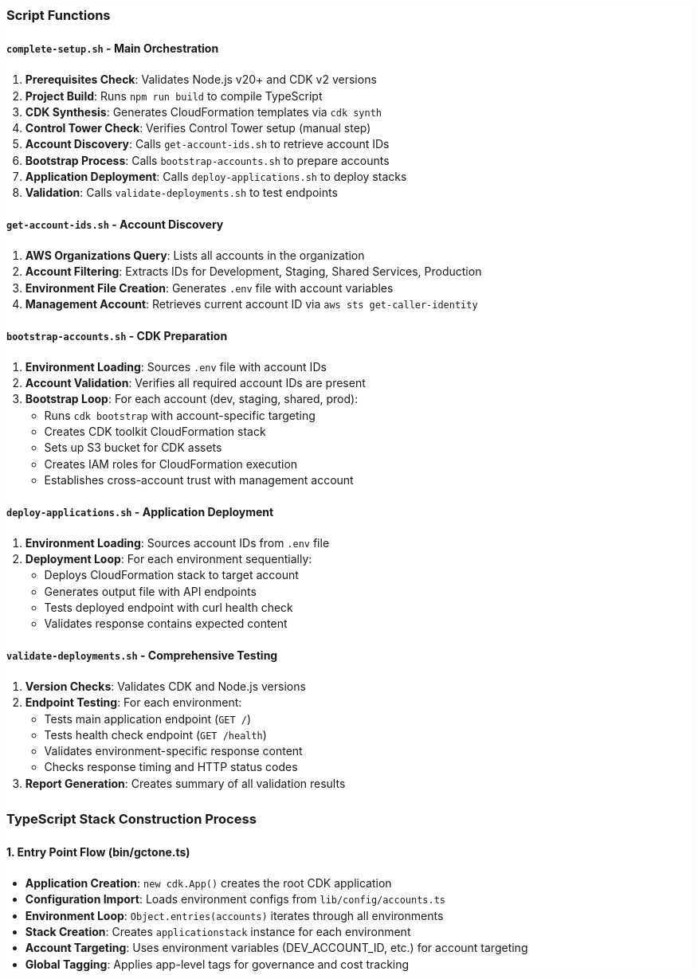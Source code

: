 ### Script Functions

#### `complete-setup.sh` - Main Orchestration
1. **Prerequisites Check**: Validates Node.js v20+ and CDK v2 versions
2. **Project Build**: Runs `npm run build` to compile TypeScript
3. **CDK Synthesis**: Generates CloudFormation templates via `cdk synth`
4. **Control Tower Check**: Verifies Control Tower setup (manual step)
5. **Account Discovery**: Calls `get-account-ids.sh` to retrieve account IDs
6. **Bootstrap Process**: Calls `bootstrap-accounts.sh` to prepare accounts
7. **Application Deployment**: Calls `deploy-applications.sh` to deploy stacks
8. **Validation**: Calls `validate-deployments.sh` to test endpoints

#### `get-account-ids.sh` - Account Discovery
1. **AWS Organizations Query**: Lists all accounts in the organization
2. **Account Filtering**: Extracts IDs for Development, Staging, Shared Services, Production
3. **Environment File Creation**: Generates `.env` file with account variables
4. **Management Account**: Retrieves current account ID via `aws sts get-caller-identity`

#### `bootstrap-accounts.sh` - CDK Preparation
1. **Environment Loading**: Sources `.env` file with account IDs
2. **Account Validation**: Verifies all required account IDs are present
3. **Bootstrap Loop**: For each account (dev, staging, shared, prod):
   - Runs `cdk bootstrap` with account-specific targeting
   - Creates CDK toolkit CloudFormation stack
   - Sets up S3 bucket for CDK assets
   - Creates IAM roles for CloudFormation execution
   - Establishes cross-account trust with management account

#### `deploy-applications.sh` - Application Deployment
1. **Environment Loading**: Sources account IDs from `.env` file
2. **Deployment Loop**: For each environment sequentially:
   - Deploys CloudFormation stack to target account
   - Generates output file with API endpoints
   - Tests deployed endpoint with curl health check
   - Validates response contains expected content

#### `validate-deployments.sh` - Comprehensive Testing
1. **Version Checks**: Validates CDK and Node.js versions
2. **Endpoint Testing**: For each environment:
   - Tests main application endpoint (`GET /`)
   - Tests health check endpoint (`GET /health`)
   - Validates environment-specific response content
   - Checks response timing and HTTP status codes
3. **Report Generation**: Creates summary of all validation results

### TypeScript Stack Construction Process

#### 1. Entry Point Flow (bin/gctone.ts)
- **Application Creation**: `new cdk.App()` creates the root CDK application
- **Configuration Import**: Loads environment configs from `lib/config/accounts.ts`
- **Environment Loop**: `Object.entries(accounts)` iterates through all environments
- **Stack Creation**: Creates `applicationstack` instance for each environment
- **Account Targeting**: Uses environment variables (DEV_ACCOUNT_ID, etc.) for account targeting
- **Global Tagging**: Applies app-level tags for governance and cost tracking
